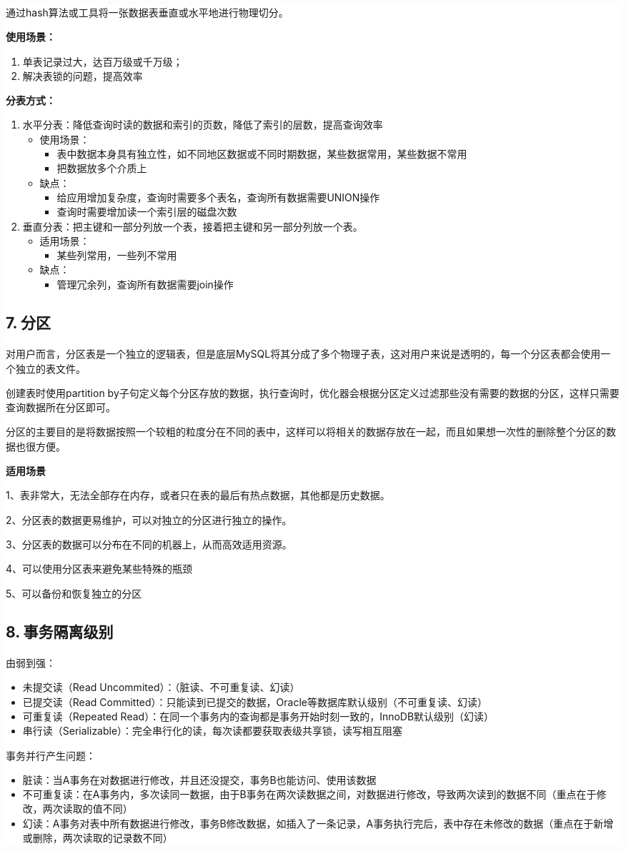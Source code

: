 通过hash算法或工具将一张数据表垂直或水平地进行物理切分。

**使用场景：** 

1. 单表记录过大，达百万级或千万级；
2. 解决表锁的问题，提高效率

**分表方式：**

1. 水平分表：降低查询时读的数据和索引的页数，降低了索引的层数，提高查询效率
   - 使用场景：
     - 表中数据本身具有独立性，如不同地区数据或不同时期数据，某些数据常用，某些数据不常用
     - 把数据放多个介质上
   - 缺点：
     - 给应用增加复杂度，查询时需要多个表名，查询所有数据需要UNION操作
     - 查询时需要增加读一个索引层的磁盘次数
2. 垂直分表：把主键和一部分列放一个表，接着把主键和另一部分列放一个表。
   - 适用场景：
     - 某些列常用，一些列不常用
   - 缺点：
     - 管理冗余列，查询所有数据需要join操作



## 7. 分区

对用户而言，分区表是一个独立的逻辑表，但是底层MySQL将其分成了多个物理子表，这对用户来说是透明的，每一个分区表都会使用一个独立的表文件。 

创建表时使用partition by子句定义每个分区存放的数据，执行查询时，优化器会根据分区定义过滤那些没有需要的数据的分区，这样只需要查询数据所在分区即可。 

分区的主要目的是将数据按照一个较粗的粒度分在不同的表中，这样可以将相关的数据存放在一起，而且如果想一次性的删除整个分区的数据也很方便。

  **适用场景**  

1、表非常大，无法全部存在内存，或者只在表的最后有热点数据，其他都是历史数据。 

2、分区表的数据更易维护，可以对独立的分区进行独立的操作。 

3、分区表的数据可以分布在不同的机器上，从而高效适用资源。  

4、可以使用分区表来避免某些特殊的瓶颈  

5、可以备份和恢复独立的分区 



## 8. 事务隔离级别

由弱到强：

- 未提交读（Read Uncommited）：（脏读、不可重复读、幻读）
- 已提交读（Read Committed）：只能读到已提交的数据，Oracle等数据库默认级别（不可重复读、幻读）
- 可重复读（Repeated Read）：在同一个事务内的查询都是事务开始时刻一致的，InnoDB默认级别（幻读）
- 串行读（Serializable）：完全串行化的读，每次读都要获取表级共享锁，读写相互阻塞

事务并行产生问题：

- 脏读：当A事务在对数据进行修改，并且还没提交，事务B也能访问、使用该数据 
- 不可重复读：在A事务内，多次读同一数据，由于B事务在两次读数据之间，对数据进行修改，导致两次读到的数据不同（重点在于修改，两次读取的值不同）
- 幻读：A事务对表中所有数据进行修改，事务B修改数据，如插入了一条记录，A事务执行完后，表中存在未修改的数据（重点在于新增或删除，两次读取的记录数不同）
